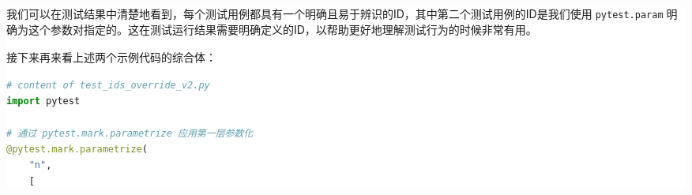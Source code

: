 ```shell
```

我们可以在测试结果中清楚地看到，每个测试用例都具有一个明确且易于辨识的ID，其中第二个测试用例的ID是我们使用 `pytest.param` 明确为这个参数对指定的。这在测试运行结果需要明确定义的ID，以帮助更好地理解测试行为的时候非常有用。

接下来再来看上述两个示例代码的综合体：

```python
# content of test_ids_override_v2.py
import pytest

# 通过 pytest.mark.parametrize 应用第一层参数化
@pytest.mark.parametrize(
    "n", 
    [
